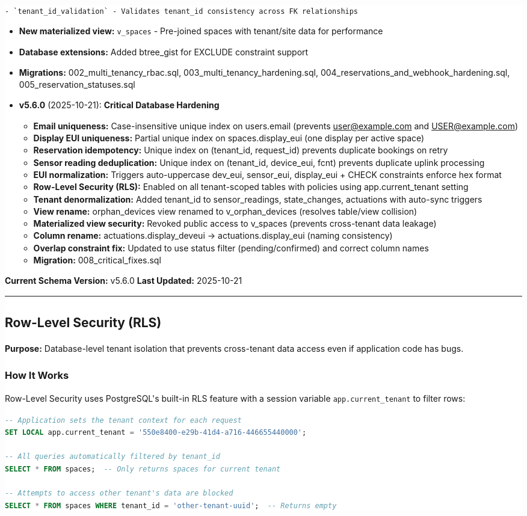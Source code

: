     - `tenant_id_validation` - Validates tenant_id consistency across FK relationships
  - **New materialized view:** `v_spaces` - Pre-joined spaces with tenant/site data for performance
  - **Database extensions:** Added btree_gist for EXCLUDE constraint support
  - **Migrations:** 002_multi_tenancy_rbac.sql, 003_multi_tenancy_hardening.sql, 004_reservations_and_webhook_hardening.sql, 005_reservation_statuses.sql

- **v5.6.0** (2025-10-21): **Critical Database Hardening**
  - **Email uniqueness:** Case-insensitive unique index on users.email (prevents user@example.com and USER@example.com)
  - **Display EUI uniqueness:** Partial unique index on spaces.display_eui (one display per active space)
  - **Reservation idempotency:** Unique index on (tenant_id, request_id) prevents duplicate bookings on retry
  - **Sensor reading deduplication:** Unique index on (tenant_id, device_eui, fcnt) prevents duplicate uplink processing
  - **EUI normalization:** Triggers auto-uppercase dev_eui, sensor_eui, display_eui + CHECK constraints enforce hex format
  - **Row-Level Security (RLS):** Enabled on all tenant-scoped tables with policies using app.current_tenant setting
  - **Tenant denormalization:** Added tenant_id to sensor_readings, state_changes, actuations with auto-sync triggers
  - **View rename:** orphan_devices view renamed to v_orphan_devices (resolves table/view collision)
  - **Materialized view security:** Revoked public access to v_spaces (prevents cross-tenant data leakage)
  - **Column rename:** actuations.display_deveui → actuations.display_eui (naming consistency)
  - **Overlap constraint fix:** Updated to use status filter (pending/confirmed) and correct column names
  - **Migration:** 008_critical_fixes.sql

**Current Schema Version:** v5.6.0
**Last Updated:** 2025-10-21

---

## Row-Level Security (RLS)

**Purpose:** Database-level tenant isolation that prevents cross-tenant data access even if application code has bugs.

### How It Works

Row-Level Security uses PostgreSQL's built-in RLS feature with a session variable `app.current_tenant` to filter rows:

```sql
-- Application sets the tenant context for each request
SET LOCAL app.current_tenant = '550e8400-e29b-41d4-a716-446655440000';

-- All queries automatically filtered by tenant_id
SELECT * FROM spaces;  -- Only returns spaces for current tenant

-- Attempts to access other tenant's data are blocked
SELECT * FROM spaces WHERE tenant_id = 'other-tenant-uuid';  -- Returns empty
```
